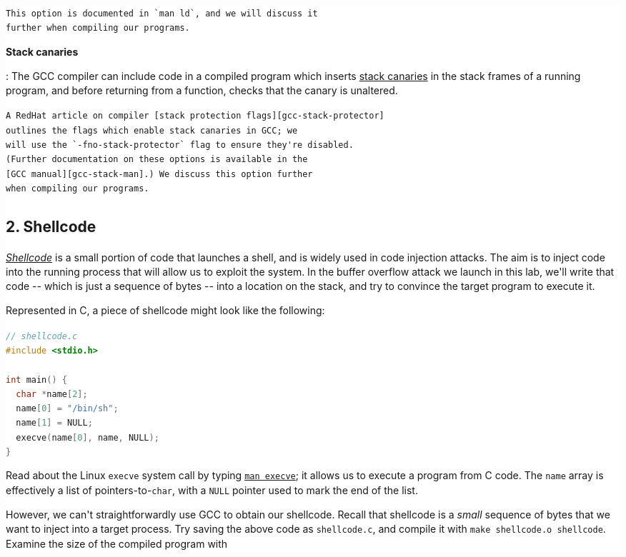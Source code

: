     This option is documented in `man ld`, and we will discuss it
    further when compiling our programs.


**Stack canaries**

:   The GCC compiler can include code in a compiled program
    which inserts [stack canaries][canaries] in the stack frames
    of a running program, and before returning from a function,
    checks that the canary is unaltered.

    A RedHat article on compiler [stack protection flags][gcc-stack-protector]
    outlines the flags which enable stack canaries in GCC; we
    will use the `-fno-stack-protector` flag to ensure they're disabled.
    (Further documentation on these options is available in the
    [GCC manual][gcc-stack-man].) We discuss this option further
    when compiling our programs.

[canaries]: https://www.sans.org/blog/stack-canaries-gingerly-sidestepping-the-cage/
[gcc-stack-protector]: https://developers.redhat.com/articles/2022/06/02/use-compiler-flags-stack-protection-gcc-and-clang#stack_canary
[gcc-stack-man]: https://gcc.gnu.org/onlinedocs/gcc-12.2.0/gcc/Instrumentation-Options.html#Instrumentation-Options





## 2. Shellcode

[*Shellcode*][shellcode] is a small portion of code that launches a
shell, and is widely used in code injection attacks.
The aim is to inject code into the running process that will allow us
to exploit the system.
In the buffer overflow attack we launch in this lab, we'll write that
code -- which is just a sequence of bytes -- into a location on the
stack, and try to convince the target program to execute it.

[shellcode]: https://en.wikipedia.org/wiki/Shellcode


Represented in C, a piece of shellcode might look like the following:

```{.c .numberLines}
// shellcode.c
#include <stdio.h>

int main() {
  char *name[2];
  name[0] = "/bin/sh";
  name[1] = NULL;
  execve(name[0], name, NULL);
}
```

Read about the Linux `execve` system call by typing [`man execve`][man-execve]; it
allows us to execute a program from C code. The `name` array is
effectively a list of pointers-to-`char`, with a `NULL` pointer used to
mark the end of the list.

[man-execve]: https://man7.org/linux/man-pages/man2/execve.2.html

However, we can't straightforwardly use GCC to obtain our shellcode.
Recall that shellcode is a *small* sequence of bytes that we want to
inject into a target process.
Try saving the above code as `shellcode.c`, and
compile it with `make shellcode.o shellcode`. Examine the size of the
compiled program with


[gitpod]: https://gitpod.io/
[docker]: https://docs.docker.com/get-started/overview/
[teensy]: http://www.muppetlabs.com/~breadbox/software/tiny/teensy.html
[^assembly]: Also called [assembly][assembly], assembler language, assembler
[assembly]: https://en.wikipedia.org/wiki/Assembly_language
[^registers]: A small, named memory cell used by the processor.
[x86-asm-guide]: https://www.cs.virginia.edu/~evans/cs216/guides/x86.html
[^objdump]: You can replicate this by saving the assembly code as
[nasm]: https://www.nasm.us
[lab-zip]: https://cits3007.arranstewart.io/labs/bufoverflow-code.zip
[func-ptr-decl]: https://www.cprogramming.com/tutorial/function-pointers.html#:~:text=Function%20Pointer%20Syntax
[personality]: https://man7.org/linux/man-pages/man2/personality.2.html
[man-fork]: https://man7.org/linux/man-pages/man2/fork.2.html
[man-exec]: https://man7.org/linux/man-pages/man3/exec.3.html
[register]: https://en.wikipedia.org/wiki/Processor_register
[pytute]: https://developers.google.com/edu/python/introduction
[^mem-seg]: The man page for [proc](https://linux.die.net/man/5/proc) explains
[^main_line]: A little math tells us that (*location_in_main* $-$
[gdb-conv-var]: https://sourceware.org/gdb/onlinedocs/gdb/Convenience-Vars.html
[^intptr]: Technically, it would be more appropriate to treat `$saved_eip`